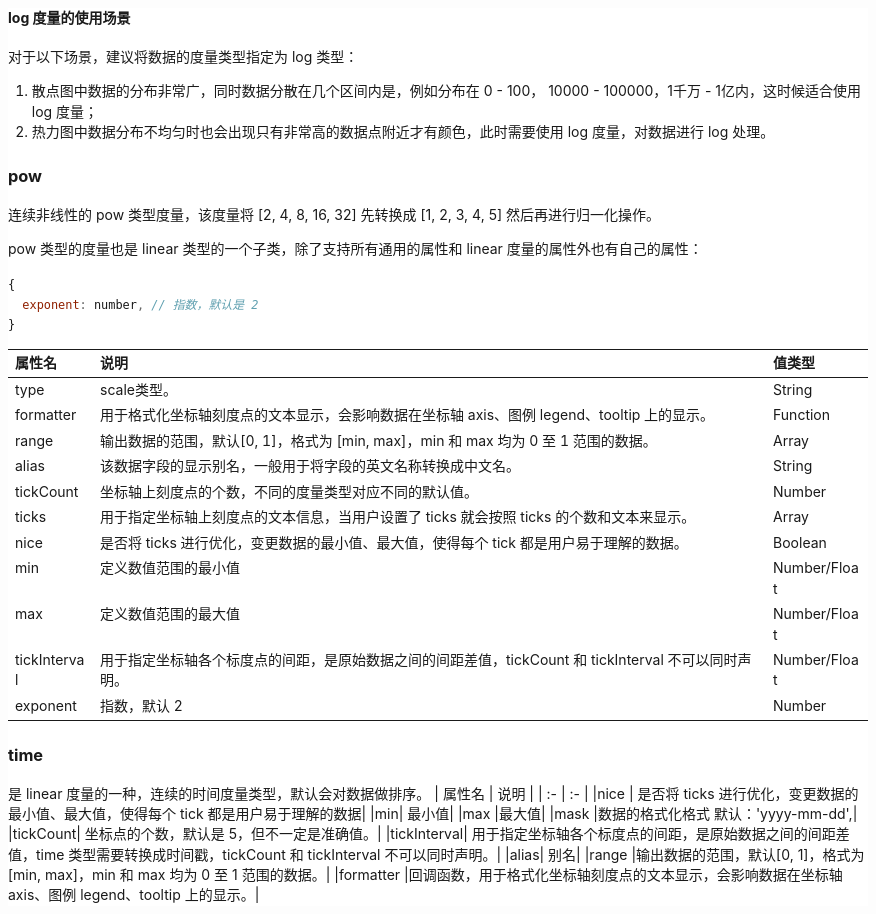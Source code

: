 #### log 度量的使用场景

对于以下场景，建议将数据的度量类型指定为 log 类型：

1. 散点图中数据的分布非常广，同时数据分散在几个区间内是，例如分布在 0 - 100， 10000 - 100000，1千万 - 1亿内，这时候适合使用 log 度量；
2. 热力图中数据分布不均匀时也会出现只有非常高的数据点附近才有颜色，此时需要使用 log 度量，对数据进行 log 处理。

<span id="pow"> </span>

### pow

连续非线性的 pow 类型度量，该度量将 [2, 4, 8, 16, 32] 先转换成 [1, 2, 3, 4, 5] 然后再进行归一化操作。

pow 类型的度量也是 linear 类型的一个子类，除了支持所有通用的属性和 linear 度量的属性外也有自己的属性：

```jsx
{
  exponent: number, // 指数，默认是 2
}
```
| 属性名 | 说明 | 值类型 |
| :- | :- | :- |
| type | scale类型。 | String |
| formatter | 用于格式化坐标轴刻度点的文本显示，会影响数据在坐标轴 axis、图例 legend、tooltip 上的显示。| Function |
| range | 输出数据的范围，默认[0, 1]，格式为 [min, max]，min 和 max 均为 0 至 1 范围的数据。| Array |
| alias | 该数据字段的显示别名，一般用于将字段的英文名称转换成中文名。| String |
| tickCount | 坐标轴上刻度点的个数，不同的度量类型对应不同的默认值。| Number |
| ticks | 用于指定坐标轴上刻度点的文本信息，当用户设置了 ticks 就会按照 ticks 的个数和文本来显示。| Array |
| nice | 是否将 ticks 进行优化，变更数据的最小值、最大值，使得每个 tick 都是用户易于理解的数据。 | Boolean |
| min | 定义数值范围的最小值 | Number/Float |
| max | 定义数值范围的最大值 | Number/Float |
| tickInterval | 用于指定坐标轴各个标度点的间距，是原始数据之间的间距差值，tickCount 和 tickInterval 不可以同时声明。 | Number/Float |
| exponent | 指数，默认 2 | Number |


<span id="time"> </span>

### time
是 linear 度量的一种，连续的时间度量类型，默认会对数据做排序。
| 属性名 | 说明 |
| :- | :- |
|nice |	是否将 ticks 进行优化，变更数据的最小值、最大值，使得每个 tick 都是用户易于理解的数据|
|min|	最小值|
|max	|最大值|
|mask	|数据的格式化格式 默认：'yyyy-mm-dd',|
|tickCount|	坐标点的个数，默认是 5，但不一定是准确值。|
|tickInterval|	用于指定坐标轴各个标度点的间距，是原始数据之间的间距差值，time 类型需要转换成时间戳，tickCount 和 tickInterval 不可以同时声明。|
|alias|	别名|
|range	|输出数据的范围，默认[0, 1]，格式为 [min, max]，min 和 max 均为 0 至 1 范围的数据。|
|formatter	|回调函数，用于格式化坐标轴刻度点的文本显示，会影响数据在坐标轴 axis、图例 legend、tooltip 上的显示。|